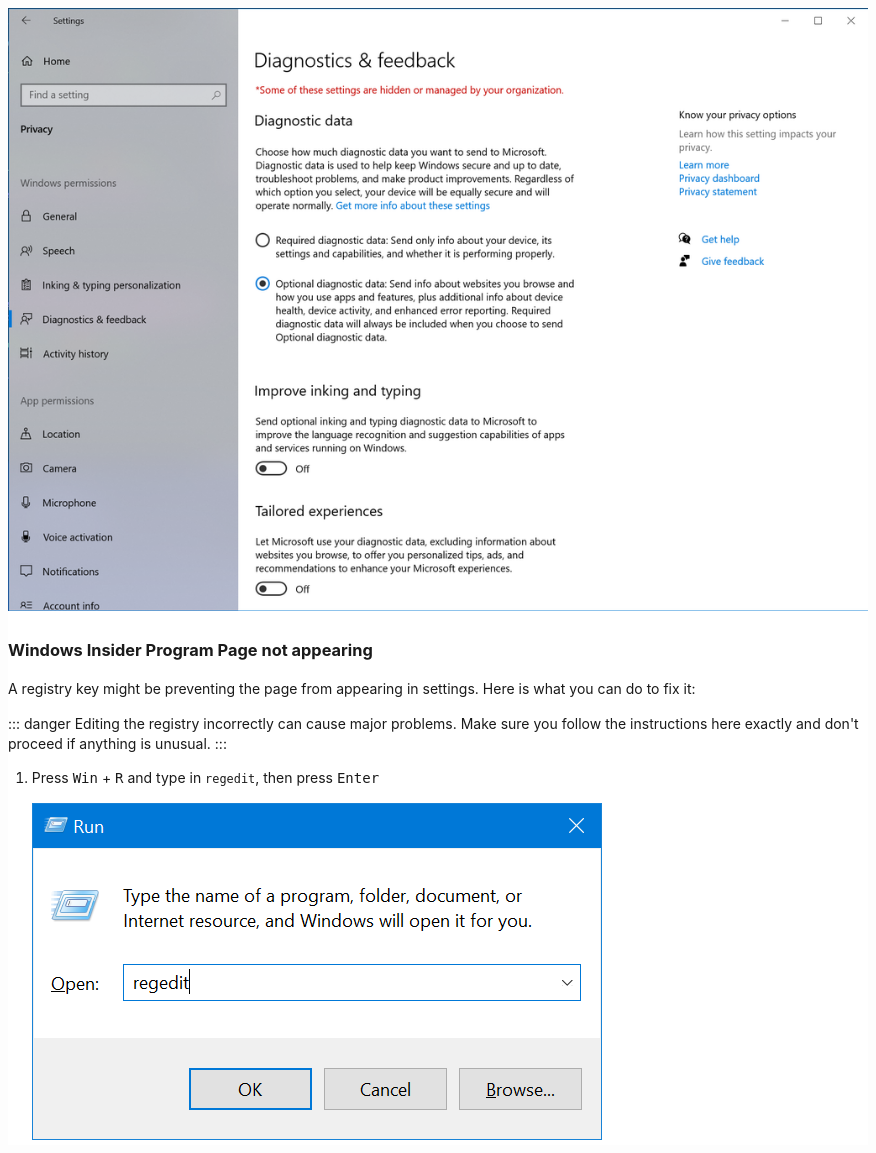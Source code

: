 ![The Diagnostics & feedback section of Windows 10's Settings app. The radio button for "Optional diagnostic data" is selected.](./img/windows-insider/optional-diagnos-select.png)

### Windows Insider Program Page not appearing

A registry key might be preventing the page from appearing in settings. Here is what you can do to fix it:

::: danger
Editing the registry incorrectly can cause major problems. Make sure you follow the instructions here exactly and don't proceed if anything is unusual.
:::

1. Press <kbd>Win</kbd> + <kbd>R</kbd> and type in `regedit`, then press <kbd>Enter</kbd>

    ![The Run dialog, with "regedit" typed into the "Open:" field.](./img/windows-insider/run.png)

